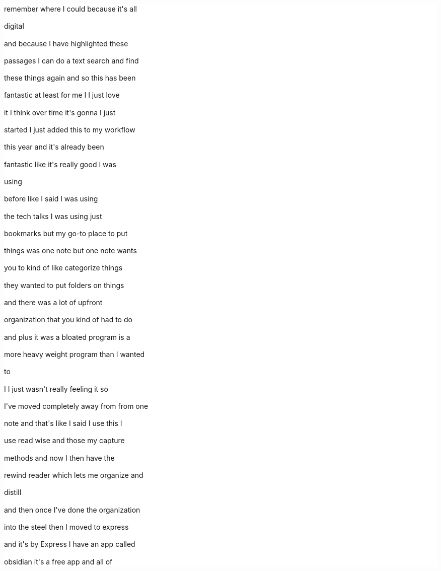 remember where I could because it&#39;s all

digital

and because I have highlighted these

passages I can do a text search and find

these things again and so this has been

fantastic at least for me I I just love

it I think over time it&#39;s gonna I just

started I just added this to my workflow

this year and it&#39;s already been

fantastic like it&#39;s really good I was

using

before like I said I was using

the tech talks I was using just

bookmarks but my go-to place to put

things was one note but one note wants

you to kind of like categorize things

they wanted to put folders on things

and there was a lot of upfront

organization that you kind of had to do

and plus it was a bloated program is a

more heavy weight program than I wanted

to

I I just wasn&#39;t really feeling it so

I&#39;ve moved completely away from from one

note and that&#39;s like I said I use this I

use read wise and those my capture

methods and now I then have the

rewind reader which lets me organize and

distill

and then once I&#39;ve done the organization

into the steel then I moved to express

and it&#39;s by Express I have an app called

obsidian it&#39;s a free app and all of
